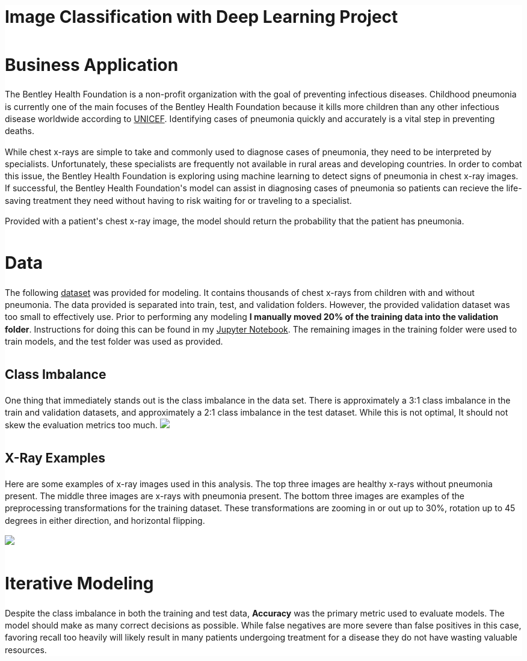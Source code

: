 <h1>Image Classification with Deep Learning Project</h1>


<h1>Business Application</h1>

The Bentley Health Foundation is a non-profit organization with the goal of preventing infectious diseases. Childhood pneumonia is currently one of the main focuses of the Bentley Health Foundation because it kills more children than any other infectious disease worldwide according to <a href=https://data.unicef.org/topic/child-health/pneumonia/>UNICEF</a>. Identifying cases of pneumonia quickly and accurately is a vital step in preventing deaths.

While chest x-rays are simple to take and commonly used to diagnose cases of pneumonia, they need to be interpreted by specialists. Unfortunately, these specialists are frequently not available in rural areas and developing countries. In order to combat this issue, the Bentley Health Foundation is exploring using machine learning to detect signs of pneumonia in chest x-ray images. If successful, the Bentley Health Foundation's model can assist in diagnosing cases of pneumonia so patients can recieve the life-saving treatment they need without having to risk waiting for or traveling to a specialist.

Provided with a patient's chest x-ray image, the model should return the probability that the patient has pneumonia.

<h1>Data</h1>

The following <a href=https://www.kaggle.com/paultimothymooney/chest-xray-pneumonia>dataset</a> was provided for modeling. It contains thousands of chest x-rays from children with and without pneumonia. The data provided is separated into train, test, and validation folders. However, the provided validation dataset was too small to effectively use. Prior to performing any modeling <b>I manually moved 20% of the training data into the validation folder</b>. Instructions for doing this can be found in my <a href= ./Final_Notebook.ipynb>Jupyter Notebook</a>. The remaining images in the training folder were used to train models, and the test folder was used as provided.

<h2>Class Imbalance</h2>
One thing that immediately stands out is the class imbalance in the data set. There is approximately a 3:1 class imbalance in the train and validation datasets, and approximately a 2:1 class imbalance in the test dataset. While this is not optimal, It should not skew the evaluation metrics too much.

<img src=images/class_imb.png>

<h2>X-Ray Examples</h2>

Here are some examples of x-ray images used in this analysis. The top three images are healthy x-rays without pneumonia present. The middle three images are x-rays with pneumonia present. The bottom three images are examples of the preprocessing transformations for the training dataset. These transformations are zooming in or out up to 30%, rotation up to 45 degrees in either direction, and horizontal flipping.

<img src=images/example_xray.png>

<h1>Iterative Modeling</h1>

Despite the class imbalance in both the training and test data, <b>Accuracy</b> was the primary metric used to evaluate models. The model should make as many correct decisions as possible. While false negatives are more severe than false positives in this case, favoring recall too heavily will likely result in many patients undergoing treatment for a disease they do not have wasting valuable resources.
